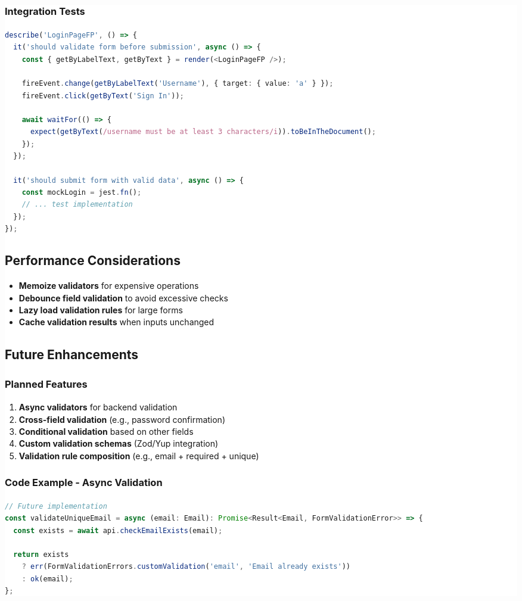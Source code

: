 ### Integration Tests

```typescript
describe('LoginPageFP', () => {
  it('should validate form before submission', async () => {
    const { getByLabelText, getByText } = render(<LoginPageFP />);
    
    fireEvent.change(getByLabelText('Username'), { target: { value: 'a' } });
    fireEvent.click(getByText('Sign In'));
    
    await waitFor(() => {
      expect(getByText(/username must be at least 3 characters/i)).toBeInTheDocument();
    });
  });

  it('should submit form with valid data', async () => {
    const mockLogin = jest.fn();
    // ... test implementation
  });
});
```

## Performance Considerations

- **Memoize validators** for expensive operations
- **Debounce field validation** to avoid excessive checks
- **Lazy load validation rules** for large forms
- **Cache validation results** when inputs unchanged

## Future Enhancements

### Planned Features

1. **Async validators** for backend validation
2. **Cross-field validation** (e.g., password confirmation)
3. **Conditional validation** based on other fields
4. **Custom validation schemas** (Zod/Yup integration)
5. **Validation rule composition** (e.g., email + required + unique)

### Code Example - Async Validation

```typescript
// Future implementation
const validateUniqueEmail = async (email: Email): Promise<Result<Email, FormValidationError>> => {
  const exists = await api.checkEmailExists(email);
  
  return exists
    ? err(FormValidationErrors.customValidation('email', 'Email already exists'))
    : ok(email);
};
```
